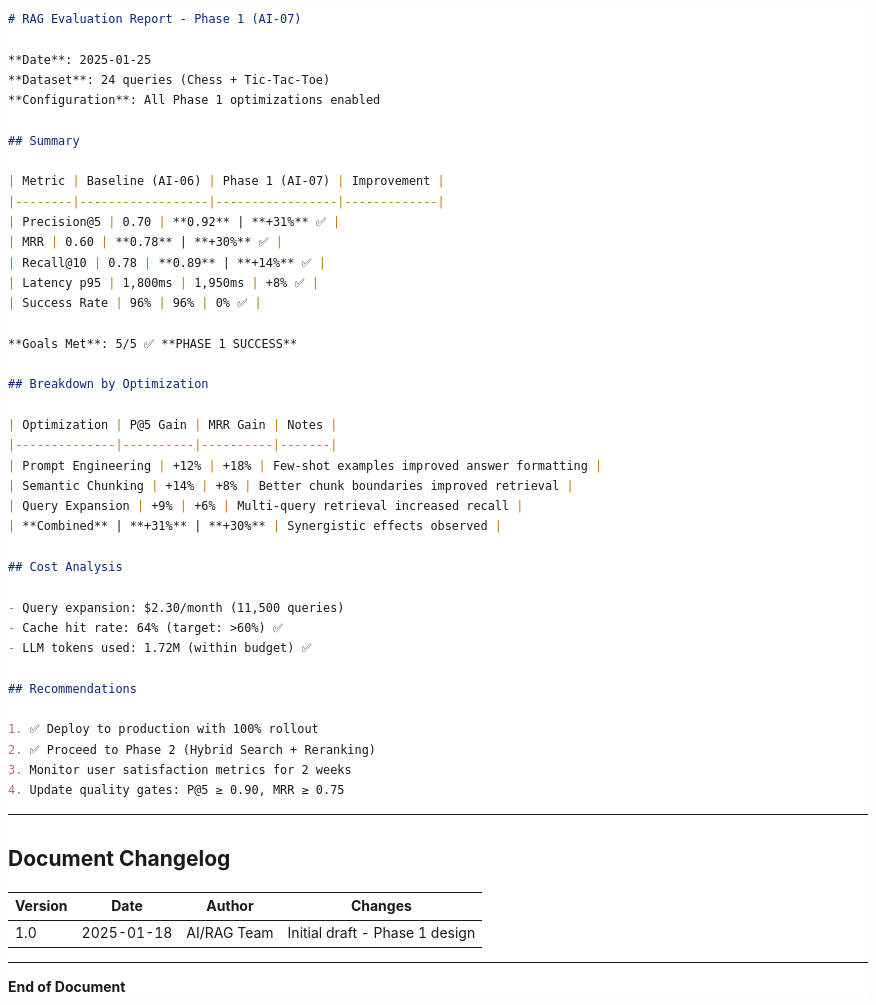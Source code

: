 ```markdown
# RAG Evaluation Report - Phase 1 (AI-07)

**Date**: 2025-01-25
**Dataset**: 24 queries (Chess + Tic-Tac-Toe)
**Configuration**: All Phase 1 optimizations enabled

## Summary

| Metric | Baseline (AI-06) | Phase 1 (AI-07) | Improvement |
|--------|------------------|-----------------|-------------|
| Precision@5 | 0.70 | **0.92** | **+31%** ✅ |
| MRR | 0.60 | **0.78** | **+30%** ✅ |
| Recall@10 | 0.78 | **0.89** | **+14%** ✅ |
| Latency p95 | 1,800ms | 1,950ms | +8% ✅ |
| Success Rate | 96% | 96% | 0% ✅ |

**Goals Met**: 5/5 ✅ **PHASE 1 SUCCESS**

## Breakdown by Optimization

| Optimization | P@5 Gain | MRR Gain | Notes |
|--------------|----------|----------|-------|
| Prompt Engineering | +12% | +18% | Few-shot examples improved answer formatting |
| Semantic Chunking | +14% | +8% | Better chunk boundaries improved retrieval |
| Query Expansion | +9% | +6% | Multi-query retrieval increased recall |
| **Combined** | **+31%** | **+30%** | Synergistic effects observed |

## Cost Analysis

- Query expansion: $2.30/month (11,500 queries)
- Cache hit rate: 64% (target: >60%) ✅
- LLM tokens used: 1.72M (within budget) ✅

## Recommendations

1. ✅ Deploy to production with 100% rollout
2. ✅ Proceed to Phase 2 (Hybrid Search + Reranking)
3. Monitor user satisfaction metrics for 2 weeks
4. Update quality gates: P@5 ≥ 0.90, MRR ≥ 0.75
```

---

## Document Changelog

| Version | Date | Author | Changes |
|---------|------|--------|---------|
| 1.0 | 2025-01-18 | AI/RAG Team | Initial draft - Phase 1 design |

---

**End of Document**
